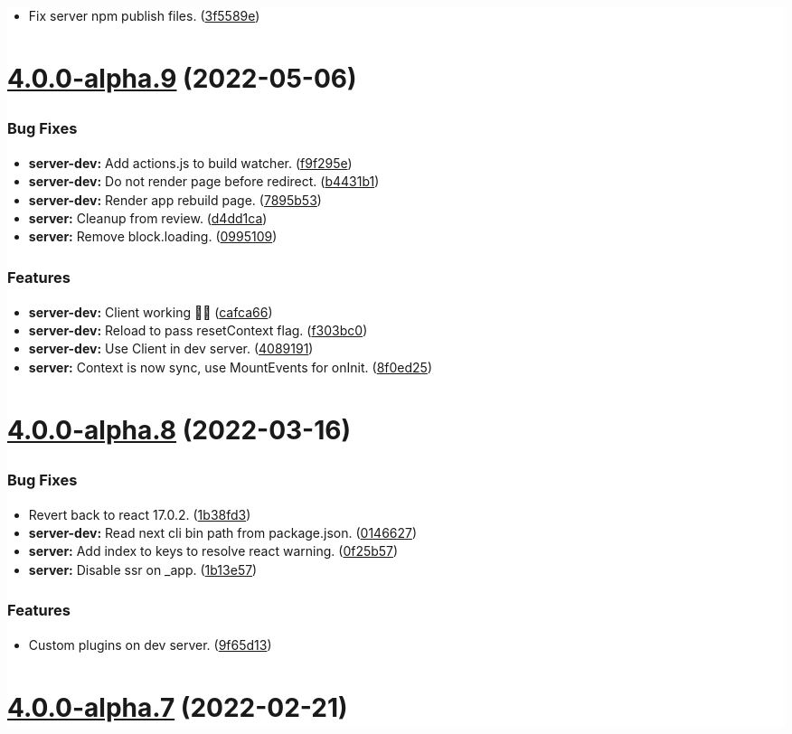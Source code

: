 - Fix server npm publish files. ([3f5589e](https://github.com/lowdefy/lowdefy/commit/3f5589e434817e712624e31c955b0b741e94f075))

# [4.0.0-alpha.9](https://github.com/lowdefy/lowdefy/compare/v4.0.0-alpha.8...v4.0.0-alpha.9) (2022-05-06)

### Bug Fixes

- **server-dev:** Add actions.js to build watcher. ([f9f295e](https://github.com/lowdefy/lowdefy/commit/f9f295e37cc627e1f7f2d414d9e42c7c67f45f23))
- **server-dev:** Do not render page before redirect. ([b4431b1](https://github.com/lowdefy/lowdefy/commit/b4431b17b36576cfc8cd30a5d1e2485502fd337e))
- **server-dev:** Render app rebuild page. ([7895b53](https://github.com/lowdefy/lowdefy/commit/7895b53691f83b81629c2f4dfb174c858571c407))
- **server:** Cleanup from review. ([d4dd1ca](https://github.com/lowdefy/lowdefy/commit/d4dd1cadf30ddc1f9b9700bd8c5699675607c117))
- **server:** Remove block.loading. ([0995109](https://github.com/lowdefy/lowdefy/commit/09951094e15371ed9be1b36a093d0463ec0b8d70))

### Features

- **server-dev:** Client working 🏄‍♂️ ([cafca66](https://github.com/lowdefy/lowdefy/commit/cafca662ee00379ba1d7d38acf886e718174d624))
- **server-dev:** Reload to pass resetContext flag. ([f303bc0](https://github.com/lowdefy/lowdefy/commit/f303bc046164c0d0370af66c3f7741eb04d7a93c))
- **server-dev:** Use Client in dev server. ([4089191](https://github.com/lowdefy/lowdefy/commit/4089191bc84b5e8832e358136c491985872d59fc))
- **server:** Context is now sync, use MountEvents for onInit. ([8f0ed25](https://github.com/lowdefy/lowdefy/commit/8f0ed25401f0f4cb2ee342c6511513f182ab65f5))

# [4.0.0-alpha.8](https://github.com/lowdefy/lowdefy/compare/v4.0.0-alpha.7...v4.0.0-alpha.8) (2022-03-16)

### Bug Fixes

- Revert back to react 17.0.2. ([1b38fd3](https://github.com/lowdefy/lowdefy/commit/1b38fd3e743ee7286468c7c1e2f623838dd5ed84))
- **server-dev:** Read next cli bin path from package.json. ([0146627](https://github.com/lowdefy/lowdefy/commit/01466276dcfffef1ee6f2d7b50205ddd4e48edad))
- **server:** Add index to keys to resolve react warning. ([0f25b57](https://github.com/lowdefy/lowdefy/commit/0f25b5768f09327f68703b80f63f891b1645b1e3))
- **server:** Disable ssr on \_app. ([1b13e57](https://github.com/lowdefy/lowdefy/commit/1b13e5715c29783b076878ad935626a05f7ba343))

### Features

- Custom plugins on dev server. ([9f65d13](https://github.com/lowdefy/lowdefy/commit/9f65d130d70494ebd74fb0ae3cf6edb4cbf31415))

# [4.0.0-alpha.7](https://github.com/lowdefy/lowdefy/compare/v4.0.0-alpha.6...v4.0.0-alpha.7) (2022-02-21)
